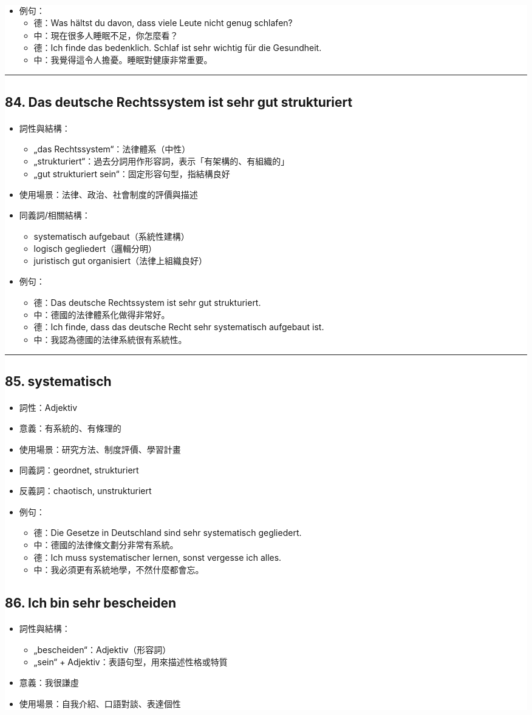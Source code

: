 - 例句：
  - 德：Was hältst du davon, dass viele Leute nicht genug schlafen?
  - 中：現在很多人睡眠不足，你怎麼看？
  - 德：Ich finde das bedenklich. Schlaf ist sehr wichtig für die Gesundheit.
  - 中：我覺得這令人擔憂。睡眠對健康非常重要。

---

## 84. Das deutsche Rechtssystem ist sehr gut strukturiert

- 詞性與結構：
  - „das Rechtssystem“：法律體系（中性）
  - „strukturiert“：過去分詞用作形容詞，表示「有架構的、有組織的」
  - „gut strukturiert sein“：固定形容句型，指結構良好

- 使用場景：法律、政治、社會制度的評價與描述

- 同義詞/相關結構：
  - systematisch aufgebaut（系統性建構）
  - logisch gegliedert（邏輯分明）
  - juristisch gut organisiert（法律上組織良好）

- 例句：
  - 德：Das deutsche Rechtssystem ist sehr gut strukturiert.
  - 中：德國的法律體系化做得非常好。
  - 德：Ich finde, dass das deutsche Recht sehr systematisch aufgebaut ist.
  - 中：我認為德國的法律系統很有系統性。

---

## 85. systematisch

- 詞性：Adjektiv
- 意義：有系統的、有條理的
- 使用場景：研究方法、制度評價、學習計畫

- 同義詞：geordnet, strukturiert
- 反義詞：chaotisch, unstrukturiert

- 例句：
  - 德：Die Gesetze in Deutschland sind sehr systematisch gegliedert.
  - 中：德國的法律條文劃分非常有系統。
  - 德：Ich muss systematischer lernen, sonst vergesse ich alles.
  - 中：我必須更有系統地學，不然什麼都會忘。

## 86. Ich bin sehr bescheiden

- 詞性與結構：
  - „bescheiden“：Adjektiv（形容詞）
  - „sein“ + Adjektiv：表語句型，用來描述性格或特質

- 意義：我很謙虛
- 使用場景：自我介紹、口語對談、表達個性
